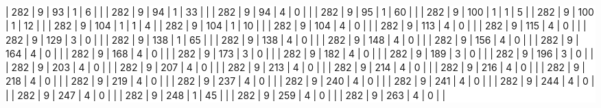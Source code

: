 | 282        | 9                | 93      | 1                      | 6     |       |
| 282        | 9                | 94      | 1                      | 33    |       |
| 282        | 9                | 94      | 4                      | 0     |       |
| 282        | 9                | 95      | 1                      | 60    |       |
| 282        | 9                | 100     | 1                      | 1     | 5     |
| 282        | 9                | 100     | 1                      | 12    |       |
| 282        | 9                | 104     | 1                      | 1     | 4     |
| 282        | 9                | 104     | 1                      | 10    |       |
| 282        | 9                | 104     | 4                      | 0     |       |
| 282        | 9                | 113     | 4                      | 0     |       |
| 282        | 9                | 115     | 4                      | 0     |       |
| 282        | 9                | 129     | 3                      | 0     |       |
| 282        | 9                | 138     | 1                      | 65    |       |
| 282        | 9                | 138     | 4                      | 0     |       |
| 282        | 9                | 148     | 4                      | 0     |       |
| 282        | 9                | 156     | 4                      | 0     |       |
| 282        | 9                | 164     | 4                      | 0     |       |
| 282        | 9                | 168     | 4                      | 0     |       |
| 282        | 9                | 173     | 3                      | 0     |       |
| 282        | 9                | 182     | 4                      | 0     |       |
| 282        | 9                | 189     | 3                      | 0     |       |
| 282        | 9                | 196     | 3                      | 0     |       |
| 282        | 9                | 203     | 4                      | 0     |       |
| 282        | 9                | 207     | 4                      | 0     |       |
| 282        | 9                | 213     | 4                      | 0     |       |
| 282        | 9                | 214     | 4                      | 0     |       |
| 282        | 9                | 216     | 4                      | 0     |       |
| 282        | 9                | 218     | 4                      | 0     |       |
| 282        | 9                | 219     | 4                      | 0     |       |
| 282        | 9                | 237     | 4                      | 0     |       |
| 282        | 9                | 240     | 4                      | 0     |       |
| 282        | 9                | 241     | 4                      | 0     |       |
| 282        | 9                | 244     | 4                      | 0     |       |
| 282        | 9                | 247     | 4                      | 0     |       |
| 282        | 9                | 248     | 1                      | 45    |       |
| 282        | 9                | 259     | 4                      | 0     |       |
| 282        | 9                | 263     | 4                      | 0     |       |